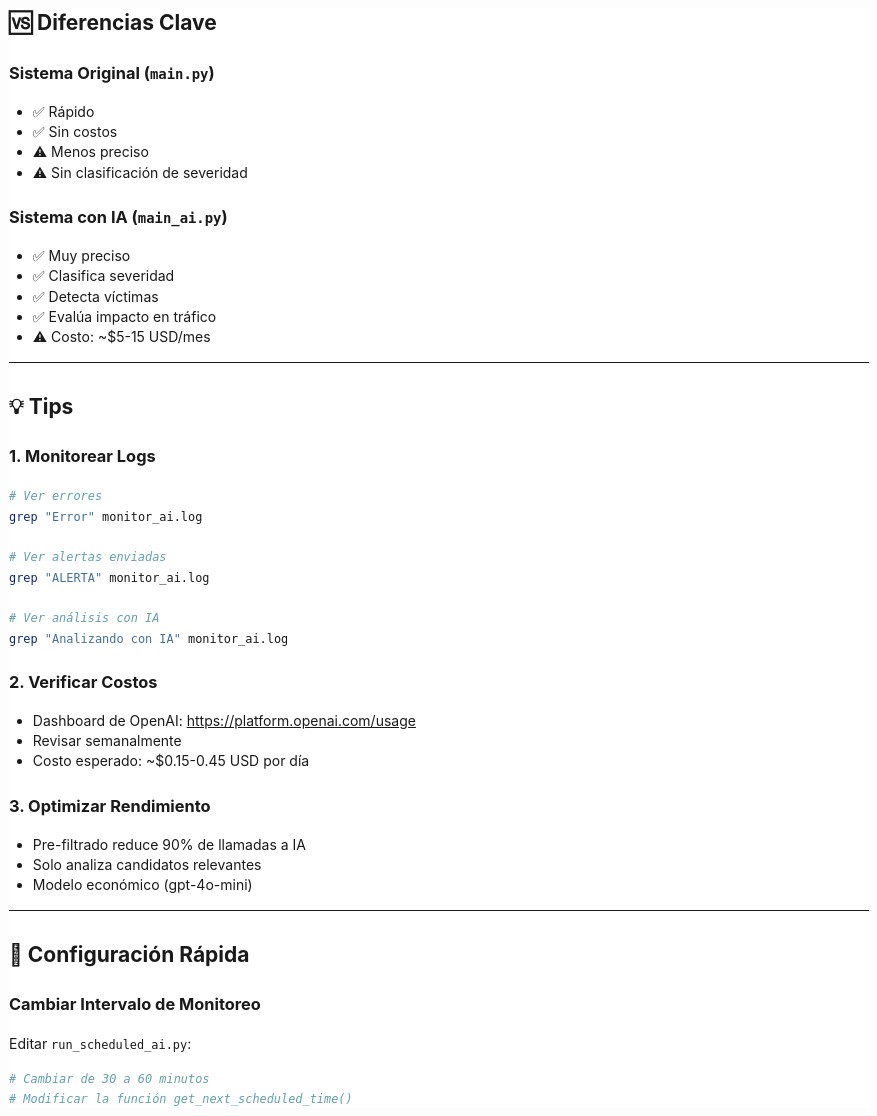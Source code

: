 
## 🆚 Diferencias Clave

### Sistema Original (`main.py`)
- ✅ Rápido
- ✅ Sin costos
- ⚠️ Menos preciso
- ⚠️ Sin clasificación de severidad

### Sistema con IA (`main_ai.py`)
- ✅ Muy preciso
- ✅ Clasifica severidad
- ✅ Detecta víctimas
- ✅ Evalúa impacto en tráfico
- ⚠️ Costo: ~$5-15 USD/mes

---

## 💡 Tips

### 1. Monitorear Logs
```bash
# Ver errores
grep "Error" monitor_ai.log

# Ver alertas enviadas
grep "ALERTA" monitor_ai.log

# Ver análisis con IA
grep "Analizando con IA" monitor_ai.log
```

### 2. Verificar Costos
- Dashboard de OpenAI: https://platform.openai.com/usage
- Revisar semanalmente
- Costo esperado: ~$0.15-0.45 USD por día

### 3. Optimizar Rendimiento
- Pre-filtrado reduce 90% de llamadas a IA
- Solo analiza candidatos relevantes
- Modelo económico (gpt-4o-mini)

---

## 🔧 Configuración Rápida

### Cambiar Intervalo de Monitoreo

Editar `run_scheduled_ai.py`:
```python
# Cambiar de 30 a 60 minutos
# Modificar la función get_next_scheduled_time()
```

